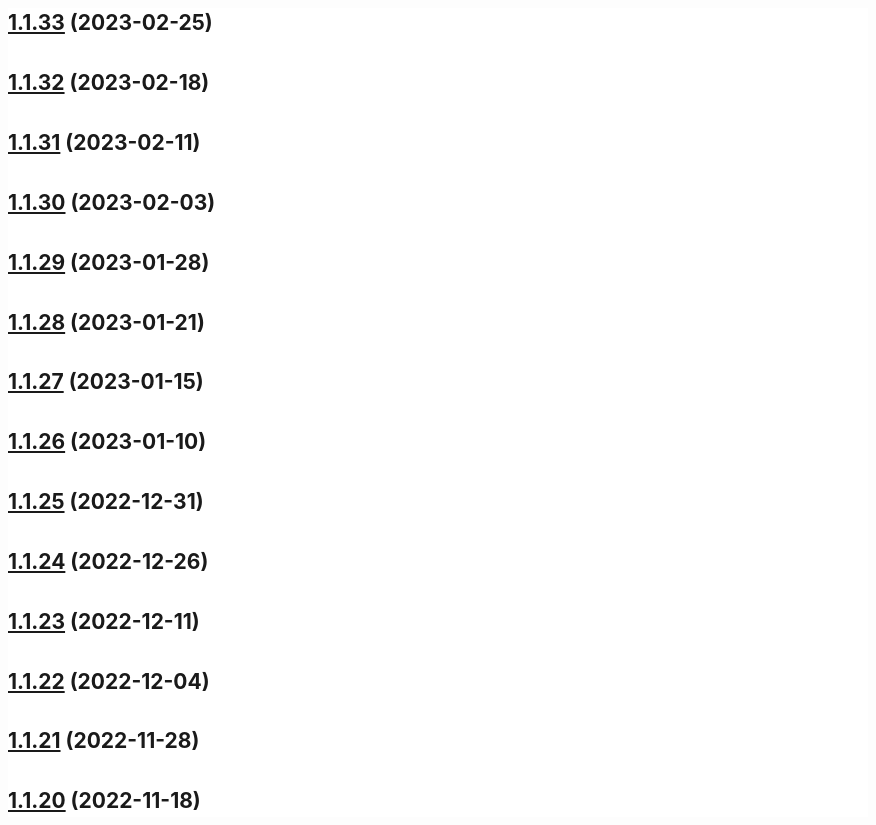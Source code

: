 ## [1.1.33](https://github.com/Avansai/messages-modules/compare/1.1.32...1.1.33) (2023-02-25)

## [1.1.32](https://github.com/Avansai/messages-modules/compare/1.1.31...1.1.32) (2023-02-18)

## [1.1.31](https://github.com/Avansai/messages-modules/compare/1.1.30...1.1.31) (2023-02-11)

## [1.1.30](https://github.com/Avansai/messages-modules/compare/1.1.29...1.1.30) (2023-02-03)

## [1.1.29](https://github.com/Avansai/messages-modules/compare/1.1.28...1.1.29) (2023-01-28)

## [1.1.28](https://github.com/Avansai/messages-modules/compare/1.1.27...1.1.28) (2023-01-21)

## [1.1.27](https://github.com/Avansai/messages-modules/compare/1.1.26...1.1.27) (2023-01-15)

## [1.1.26](https://github.com/Avansai/messages-modules/compare/1.1.25...1.1.26) (2023-01-10)

## [1.1.25](https://github.com/Avansai/messages-modules/compare/1.1.24...1.1.25) (2022-12-31)

## [1.1.24](https://github.com/Avansai/messages-modules/compare/1.1.23...1.1.24) (2022-12-26)

## [1.1.23](https://github.com/Avansai/messages-modules/compare/1.1.22...1.1.23) (2022-12-11)

## [1.1.22](https://github.com/Avansai/messages-modules/compare/1.1.21...1.1.22) (2022-12-04)

## [1.1.21](https://github.com/Avansai/messages-modules/compare/1.1.20...1.1.21) (2022-11-28)

## [1.1.20](https://github.com/Avansai/messages-modules/compare/1.1.19...1.1.20) (2022-11-18)
